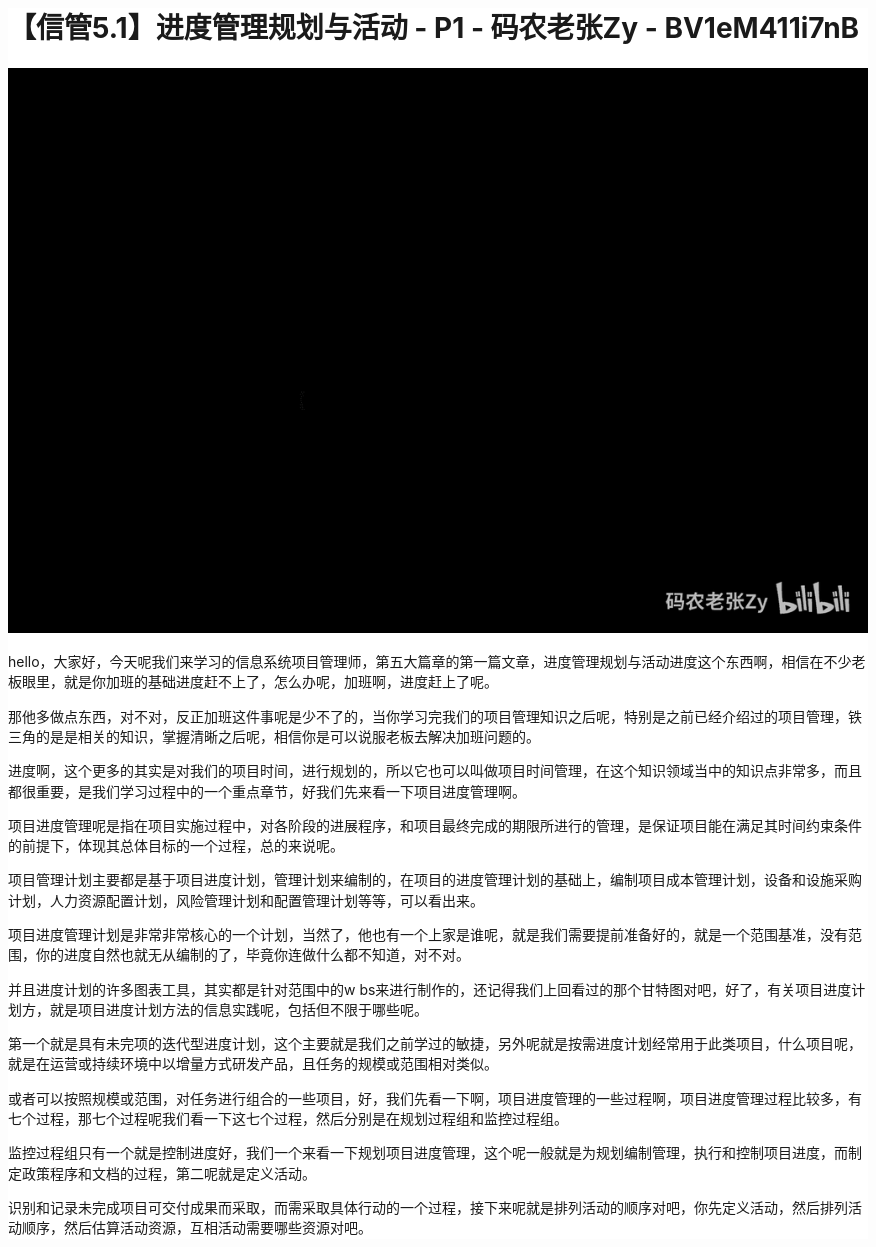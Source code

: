 # 【信管5.1】进度管理规划与活动 - P1 - 码农老张Zy - BV1eM411i7nB

![](img/330b67f94bad062cb9cf94823788928d_0.png)

hello，大家好，今天呢我们来学习的信息系统项目管理师，第五大篇章的第一篇文章，进度管理规划与活动进度这个东西啊，相信在不少老板眼里，就是你加班的基础进度赶不上了，怎么办呢，加班啊，进度赶上了呢。

那他多做点东西，对不对，反正加班这件事呢是少不了的，当你学习完我们的项目管理知识之后呢，特别是之前已经介绍过的项目管理，铁三角的是是相关的知识，掌握清晰之后呢，相信你是可以说服老板去解决加班问题的。

进度啊，这个更多的其实是对我们的项目时间，进行规划的，所以它也可以叫做项目时间管理，在这个知识领域当中的知识点非常多，而且都很重要，是我们学习过程中的一个重点章节，好我们先来看一下项目进度管理啊。

项目进度管理呢是指在项目实施过程中，对各阶段的进展程序，和项目最终完成的期限所进行的管理，是保证项目能在满足其时间约束条件的前提下，体现其总体目标的一个过程，总的来说呢。

项目管理计划主要都是基于项目进度计划，管理计划来编制的，在项目的进度管理计划的基础上，编制项目成本管理计划，设备和设施采购计划，人力资源配置计划，风险管理计划和配置管理计划等等，可以看出来。

项目进度管理计划是非常非常核心的一个计划，当然了，他也有一个上家是谁呢，就是我们需要提前准备好的，就是一个范围基准，没有范围，你的进度自然也就无从编制的了，毕竟你连做什么都不知道，对不对。

并且进度计划的许多图表工具，其实都是针对范围中的w bs来进行制作的，还记得我们上回看过的那个甘特图对吧，好了，有关项目进度计划方，就是项目进度计划方法的信息实践呢，包括但不限于哪些呢。

第一个就是具有未完项的迭代型进度计划，这个主要就是我们之前学过的敏捷，另外呢就是按需进度计划经常用于此类项目，什么项目呢，就是在运营或持续环境中以增量方式研发产品，且任务的规模或范围相对类似。

或者可以按照规模或范围，对任务进行组合的一些项目，好，我们先看一下啊，项目进度管理的一些过程啊，项目进度管理过程比较多，有七个过程，那七个过程呢我们看一下这七个过程，然后分别是在规划过程组和监控过程组。

监控过程组只有一个就是控制进度好，我们一个来看一下规划项目进度管理，这个呢一般就是为规划编制管理，执行和控制项目进度，而制定政策程序和文档的过程，第二呢就是定义活动。

识别和记录未完成项目可交付成果而采取，而需采取具体行动的一个过程，接下来呢就是排列活动的顺序对吧，你先定义活动，然后排列活动顺序，然后估算活动资源，互相活动需要哪些资源对吧。
